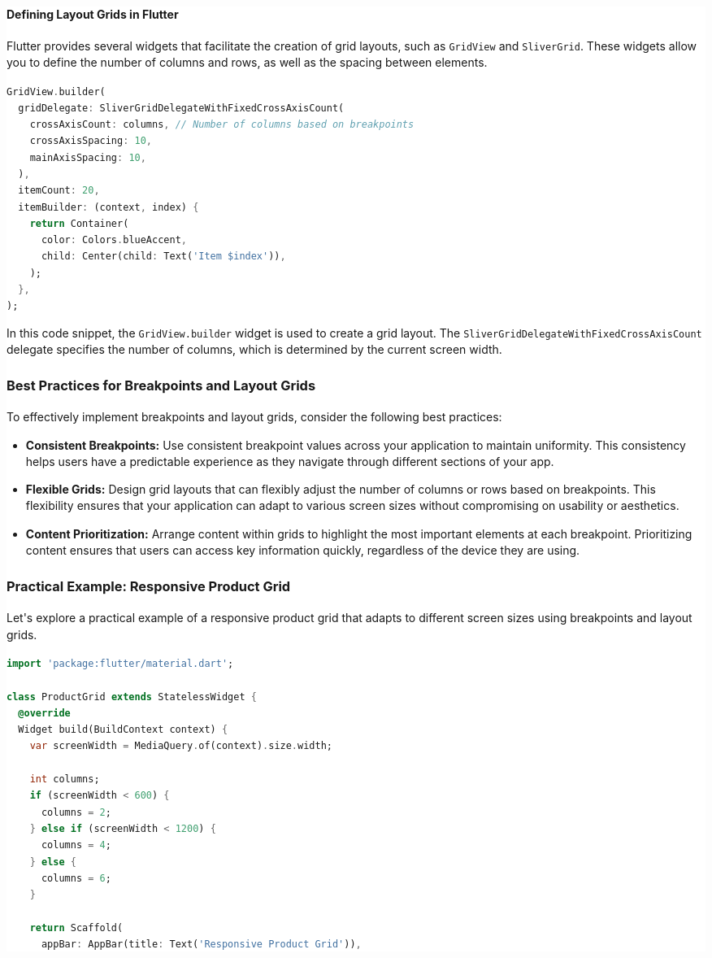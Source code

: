 #### Defining Layout Grids in Flutter

Flutter provides several widgets that facilitate the creation of grid layouts, such as `GridView` and `SliverGrid`. These widgets allow you to define the number of columns and rows, as well as the spacing between elements.

```dart
GridView.builder(
  gridDelegate: SliverGridDelegateWithFixedCrossAxisCount(
    crossAxisCount: columns, // Number of columns based on breakpoints
    crossAxisSpacing: 10,
    mainAxisSpacing: 10,
  ),
  itemCount: 20,
  itemBuilder: (context, index) {
    return Container(
      color: Colors.blueAccent,
      child: Center(child: Text('Item $index')),
    );
  },
);
```

In this code snippet, the `GridView.builder` widget is used to create a grid layout. The `SliverGridDelegateWithFixedCrossAxisCount` delegate specifies the number of columns, which is determined by the current screen width.

### Best Practices for Breakpoints and Layout Grids

To effectively implement breakpoints and layout grids, consider the following best practices:

- **Consistent Breakpoints:** Use consistent breakpoint values across your application to maintain uniformity. This consistency helps users have a predictable experience as they navigate through different sections of your app.

- **Flexible Grids:** Design grid layouts that can flexibly adjust the number of columns or rows based on breakpoints. This flexibility ensures that your application can adapt to various screen sizes without compromising on usability or aesthetics.

- **Content Prioritization:** Arrange content within grids to highlight the most important elements at each breakpoint. Prioritizing content ensures that users can access key information quickly, regardless of the device they are using.

### Practical Example: Responsive Product Grid

Let's explore a practical example of a responsive product grid that adapts to different screen sizes using breakpoints and layout grids.

```dart
import 'package:flutter/material.dart';

class ProductGrid extends StatelessWidget {
  @override
  Widget build(BuildContext context) {
    var screenWidth = MediaQuery.of(context).size.width;

    int columns;
    if (screenWidth < 600) {
      columns = 2;
    } else if (screenWidth < 1200) {
      columns = 4;
    } else {
      columns = 6;
    }

    return Scaffold(
      appBar: AppBar(title: Text('Responsive Product Grid')),
```